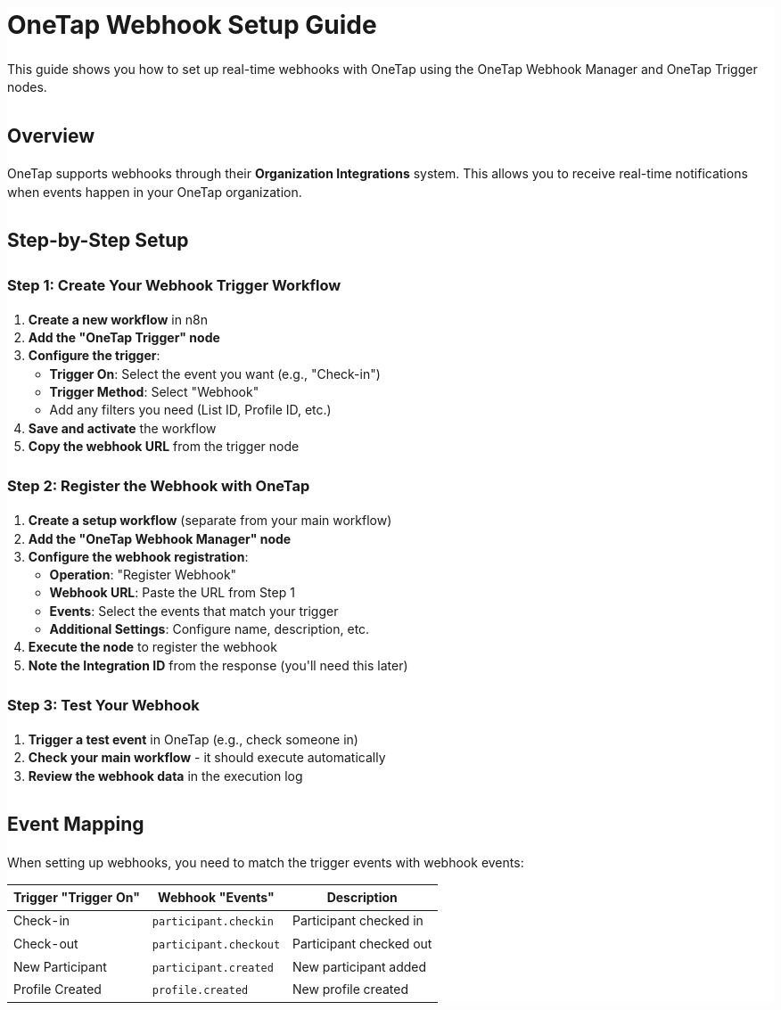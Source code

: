 # OneTap Webhook Setup Guide

This guide shows you how to set up real-time webhooks with OneTap using the OneTap Webhook Manager and OneTap Trigger nodes.

## Overview

OneTap supports webhooks through their **Organization Integrations** system. This allows you to receive real-time notifications when events happen in your OneTap organization.

## Step-by-Step Setup

### Step 1: Create Your Webhook Trigger Workflow

1. **Create a new workflow** in n8n
2. **Add the "OneTap Trigger" node**
3. **Configure the trigger**:
   - **Trigger On**: Select the event you want (e.g., "Check-in")
   - **Trigger Method**: Select "Webhook"
   - Add any filters you need (List ID, Profile ID, etc.)
4. **Save and activate** the workflow
5. **Copy the webhook URL** from the trigger node

### Step 2: Register the Webhook with OneTap

1. **Create a setup workflow** (separate from your main workflow)
2. **Add the "OneTap Webhook Manager" node**
3. **Configure the webhook registration**:
   - **Operation**: "Register Webhook"
   - **Webhook URL**: Paste the URL from Step 1
   - **Events**: Select the events that match your trigger
   - **Additional Settings**: Configure name, description, etc.
4. **Execute the node** to register the webhook
5. **Note the Integration ID** from the response (you'll need this later)

### Step 3: Test Your Webhook

1. **Trigger a test event** in OneTap (e.g., check someone in)
2. **Check your main workflow** - it should execute automatically
3. **Review the webhook data** in the execution log

## Event Mapping

When setting up webhooks, you need to match the trigger events with webhook events:

| Trigger "Trigger On" | Webhook "Events" | Description |
|---------------------|------------------|-------------|
| Check-in | `participant.checkin` | Participant checked in |
| Check-out | `participant.checkout` | Participant checked out |
| New Participant | `participant.created` | New participant added |
| Profile Created | `profile.created` | New profile created |
